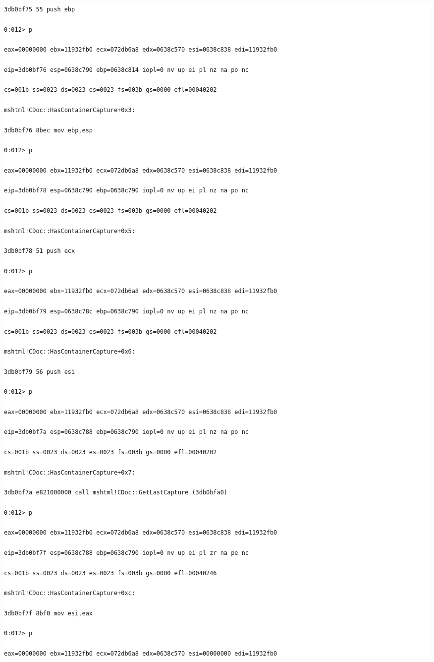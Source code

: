 	3db0bf75 55 push ebp

	0:012> p

	eax=00000000 ebx=11932fb0 ecx=072db6a8 edx=0638c570 esi=0638c838 edi=11932fb0

	eip=3db0bf76 esp=0638c790 ebp=0638c814 iopl=0 nv up ei pl nz na po nc

	cs=001b ss=0023 ds=0023 es=0023 fs=003b gs=0000 efl=00040202

	mshtml!CDoc::HasContainerCapture+0x3:

	3db0bf76 8bec mov ebp,esp

	0:012> p

	eax=00000000 ebx=11932fb0 ecx=072db6a8 edx=0638c570 esi=0638c838 edi=11932fb0

	eip=3db0bf78 esp=0638c790 ebp=0638c790 iopl=0 nv up ei pl nz na po nc

	cs=001b ss=0023 ds=0023 es=0023 fs=003b gs=0000 efl=00040202

	mshtml!CDoc::HasContainerCapture+0x5:

	3db0bf78 51 push ecx

	0:012> p

	eax=00000000 ebx=11932fb0 ecx=072db6a8 edx=0638c570 esi=0638c838 edi=11932fb0

	eip=3db0bf79 esp=0638c78c ebp=0638c790 iopl=0 nv up ei pl nz na po nc

	cs=001b ss=0023 ds=0023 es=0023 fs=003b gs=0000 efl=00040202

	mshtml!CDoc::HasContainerCapture+0x6:

	3db0bf79 56 push esi

	0:012> p

	eax=00000000 ebx=11932fb0 ecx=072db6a8 edx=0638c570 esi=0638c838 edi=11932fb0

	eip=3db0bf7a esp=0638c788 ebp=0638c790 iopl=0 nv up ei pl nz na po nc

	cs=001b ss=0023 ds=0023 es=0023 fs=003b gs=0000 efl=00040202

	mshtml!CDoc::HasContainerCapture+0x7:

	3db0bf7a e821000000 call mshtml!CDoc::GetLastCapture (3db0bfa0)

	0:012> p

	eax=00000000 ebx=11932fb0 ecx=072db6a8 edx=0638c570 esi=0638c838 edi=11932fb0

	eip=3db0bf7f esp=0638c788 ebp=0638c790 iopl=0 nv up ei pl zr na pe nc

	cs=001b ss=0023 ds=0023 es=0023 fs=003b gs=0000 efl=00040246

	mshtml!CDoc::HasContainerCapture+0xc:

	3db0bf7f 8bf0 mov esi,eax

	0:012> p

	eax=00000000 ebx=11932fb0 ecx=072db6a8 edx=0638c570 esi=00000000 edi=11932fb0
